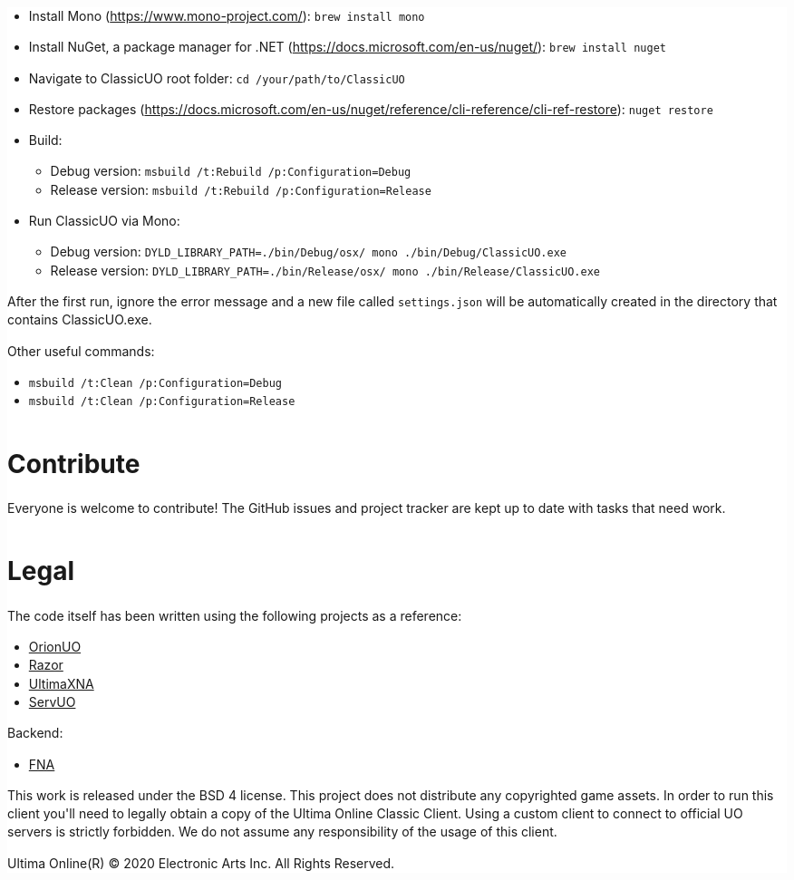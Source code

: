 - Install Mono (https://www.mono-project.com/):
  `brew install mono`

- Install NuGet, a package manager for .NET (https://docs.microsoft.com/en-us/nuget/):
  `brew install nuget`

- Navigate to ClassicUO root folder:
  `cd /your/path/to/ClassicUO`

- Restore packages (https://docs.microsoft.com/en-us/nuget/reference/cli-reference/cli-ref-restore):
  `nuget restore`

- Build:
  - Debug version: `msbuild /t:Rebuild /p:Configuration=Debug`
  - Release version: `msbuild /t:Rebuild /p:Configuration=Release`

- Run ClassicUO via Mono:
  - Debug version: `DYLD_LIBRARY_PATH=./bin/Debug/osx/ mono ./bin/Debug/ClassicUO.exe`
  - Release version: `DYLD_LIBRARY_PATH=./bin/Release/osx/ mono ./bin/Release/ClassicUO.exe`

After the first run, ignore the error message and a new file called `settings.json` will be automatically created in the directory that contains ClassicUO.exe.

Other useful commands:
- `msbuild /t:Clean /p:Configuration=Debug`
- `msbuild /t:Clean /p:Configuration=Release`

# Contribute
Everyone is welcome to contribute! The GitHub issues and project tracker are kept up to date with tasks that need work.

# Legal
The code itself has been written using the following projects as a reference:

* [OrionUO](https://github.com/hotride/orionuo)
* [Razor](https://github.com/msturgill/razor)
* [UltimaXNA](https://github.com/ZaneDubya/UltimaXNA)
* [ServUO](https://github.com/servuo/servuo)

Backend:
* [FNA](https://github.com/FNA-XNA/FNA)

This work is released under the BSD 4 license. This project does not distribute any copyrighted game assets. In order to run this client you'll need to legally obtain a copy of the Ultima Online Classic Client.
Using a custom client to connect to official UO servers is strictly forbidden. We do not assume any responsibility of the usage of this client.

Ultima Online(R) © 2020 Electronic Arts Inc. All Rights Reserved.
